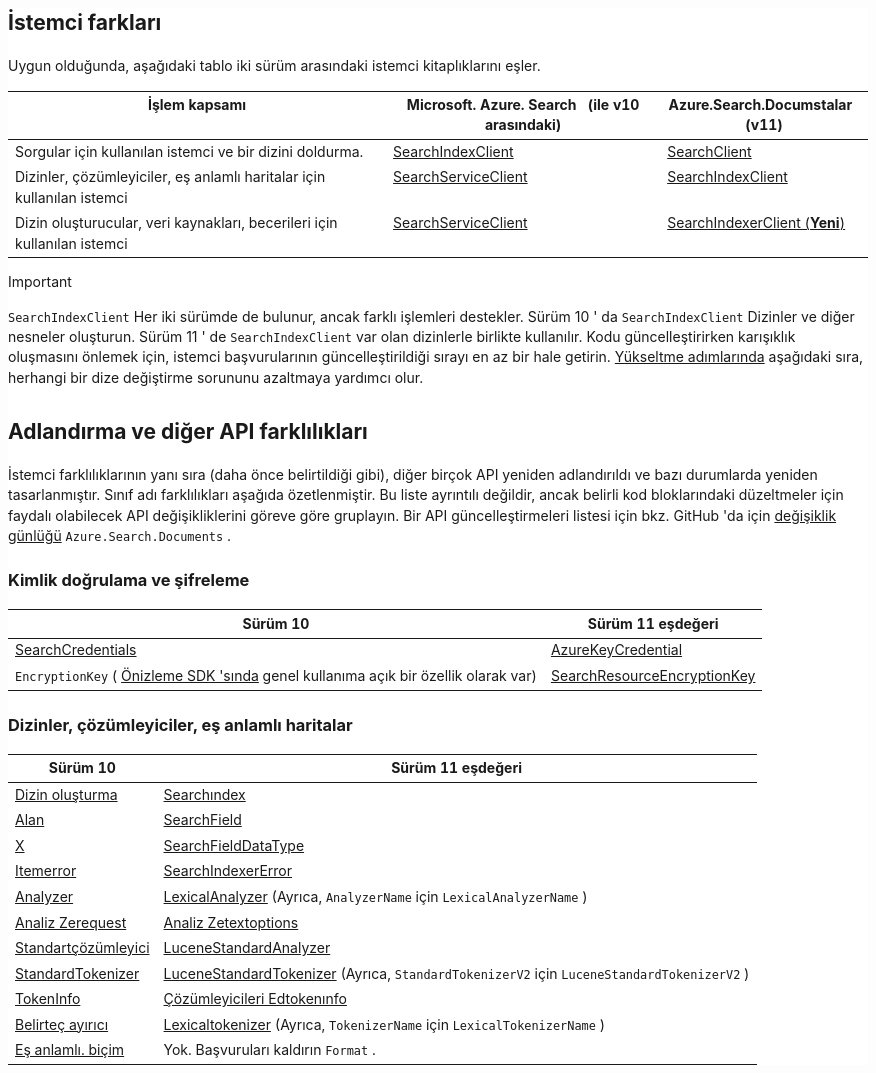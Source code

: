 ## <a name="client-differences"></a>İstemci farkları

Uygun olduğunda, aşağıdaki tablo iki sürüm arasındaki istemci kitaplıklarını eşler.

| İşlem kapsamı | Microsoft. Azure. Search &nbsp; (ile v10 arasındaki) | Azure.Search.Documstalar &nbsp; (v11) |
|---------------------|------------------------------|------------------------------|
| Sorgular için kullanılan istemci ve bir dizini doldurma. | [SearchIndexClient](https://docs.microsoft.com/dotnet/api/azure.search.documents.indexes.searchindexclient) | [SearchClient](https://docs.microsoft.com/dotnet/api/azure.search.documents.searchclient) |
| Dizinler, çözümleyiciler, eş anlamlı haritalar için kullanılan istemci | [SearchServiceClient](https://docs.microsoft.com/dotnet/api/microsoft.azure.search.searchserviceclient) | [SearchIndexClient](https://docs.microsoft.com/dotnet/api/azure.search.documents.indexes.searchindexclient) |
| Dizin oluşturucular, veri kaynakları, becerileri için kullanılan istemci | [SearchServiceClient](https://docs.microsoft.com/dotnet/api/microsoft.azure.search.searchserviceclient) | [SearchIndexerClient (**Yeni**)](https://docs.microsoft.com/dotnet/api/azure.search.documents.indexes.searchindexerclient) |

> [!Important]
> `SearchIndexClient` Her iki sürümde de bulunur, ancak farklı işlemleri destekler. Sürüm 10 ' da `SearchIndexClient` Dizinler ve diğer nesneler oluşturun. Sürüm 11 ' de `SearchIndexClient` var olan dizinlerle birlikte kullanılır. Kodu güncelleştirirken karışıklık oluşmasını önlemek için, istemci başvurularının güncelleştirildiği sırayı en az bir hale getirin. [Yükseltme adımlarında](#UpgradeSteps) aşağıdaki sıra, herhangi bir dize değiştirme sorununu azaltmaya yardımcı olur.

<a name="naming-differences"></a>

## <a name="naming-and-other-api-differences"></a>Adlandırma ve diğer API farklılıkları

İstemci farklılıklarının yanı sıra (daha önce belirtildiği gibi), diğer birçok API yeniden adlandırıldı ve bazı durumlarda yeniden tasarlanmıştır. Sınıf adı farklılıkları aşağıda özetlenmiştir. Bu liste ayrıntılı değildir, ancak belirli kod bloklarındaki düzeltmeler için faydalı olabilecek API değişikliklerini göreve göre gruplayın. Bir API güncelleştirmeleri listesi için bkz. GitHub 'da için [değişiklik günlüğü](https://github.com/Azure/azure-sdk-for-net/blob/master/sdk/search/Azure.Search.Documents/CHANGELOG.md) `Azure.Search.Documents` .

### <a name="authentication-and-encryption"></a>Kimlik doğrulama ve şifreleme

| Sürüm 10 | Sürüm 11 eşdeğeri |
|------------|-----------------------|
| [SearchCredentials](https://docs.microsoft.com/dotnet/api/microsoft.azure.search.searchcredentials) | [AzureKeyCredential](https://docs.microsoft.com/dotnet/api/azure.azurekeycredential) |
| `EncryptionKey` ( [Önizleme SDK 'sında](https://www.nuget.org/packages/Microsoft.Azure.Search/8.0.0-preview) genel kullanıma açık bir özellik olarak var) | [SearchResourceEncryptionKey](https://docs.microsoft.com/dotnet/api/azure.search.documents.indexes.models.searchresourceencryptionkey) |

### <a name="indexes-analyzers-synonym-maps"></a>Dizinler, çözümleyiciler, eş anlamlı haritalar

| Sürüm 10 | Sürüm 11 eşdeğeri |
|------------|-----------------------|
| [Dizin oluşturma](https://docs.microsoft.com/dotnet/api/microsoft.azure.documents.index) | [Searchındex](https://docs.microsoft.com/dotnet/api/azure.search.documents.indexes.models.searchindex) |
| [Alan](https://docs.microsoft.com/dotnet/api/microsoft.azure.search.models.field) | [SearchField](https://docs.microsoft.com/dotnet/api/azure.search.documents.indexes.models.searchfield) |
| [X](https://docs.microsoft.com/dotnet/api/microsoft.azure.search.models.datatype) | [SearchFieldDataType](https://docs.microsoft.com/dotnet/api/azure.search.documents.indexes.models.searchfielddatatype) |
| [Itemerror](https://docs.microsoft.com/dotnet/api/microsoft.azure.search.models.itemerror) | [SearchIndexerError](https://docs.microsoft.com/dotnet/api/azure.search.documents.indexes.models.searchindexererror) |
| [Analyzer](https://docs.microsoft.com/dotnet/api/microsoft.azure.search.models.analyzer) | [LexicalAnalyzer](https://docs.microsoft.com/dotnet/api/azure.search.documents.indexes.models.lexicalanalyzer) (Ayrıca, `AnalyzerName` için `LexicalAnalyzerName` ) |
| [Analiz Zerequest](https://docs.microsoft.com/dotnet/api/microsoft.azure.search.models.analyzerequest) | [Analiz Zetextoptions](https://docs.microsoft.com/dotnet/api/azure.search.documents.indexes.models.analyzetextoptions) |
| [Standartçözümleyici](https://docs.microsoft.com/dotnet/api/microsoft.azure.search.models.standardanalyzer) | [LuceneStandardAnalyzer](https://docs.microsoft.com//dotnet/api/azure.search.documents.indexes.models.lucenestandardanalyzer) |
| [StandardTokenizer](https://docs.microsoft.com/dotnet/api/microsoft.azure.search.models.standardtokenizer) | [LuceneStandardTokenizer](https://docs.microsoft.com/dotnet/api/azure.search.documents.indexes.models.lucenestandardtokenizer) (Ayrıca, `StandardTokenizerV2` için `LuceneStandardTokenizerV2` ) |
| [TokenInfo](https://docs.microsoft.com/dotnet/api/microsoft.azure.search.models.tokeninfo) | [Çözümleyicileri Edtokenınfo](https://docs.microsoft.com/dotnet/api/azure.search.documents.indexes.models.analyzedtokeninfo) |
| [Belirteç ayırıcı](https://docs.microsoft.com/dotnet/api/microsoft.azure.search.models.tokenizer) | [Lexicaltokenizer](https://docs.microsoft.com/dotnet/api/azure.search.documents.indexes.models.lexicaltokenizer) (Ayrıca, `TokenizerName` için `LexicalTokenizerName` ) |
| [Eş anlamlı. biçim](https://docs.microsoft.com/dotnet/api/microsoft.azure.search.models.synonymmap.format) | Yok. Başvuruları kaldırın `Format` . |
